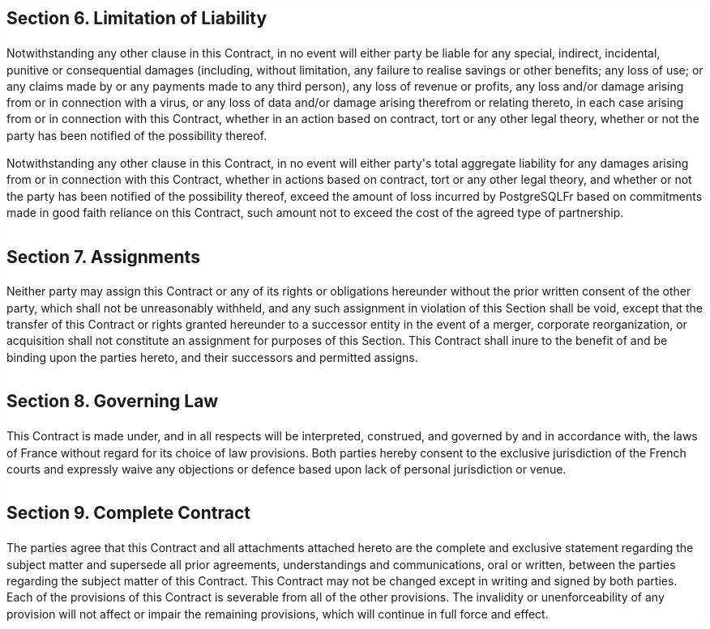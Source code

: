 Section 6. Limitation of Liability
----------------------------------

Notwithstanding any other clause in this Contract, in no event will
either party be liable for any special, indirect, incidental, punitive
or consequential damages (including, without limitation, any failure to
realise savings or other benefits; any loss of use; or any claims made
by or any payments made to any third person), any loss of revenue or
profits, any loss and/or damage arising from or in connection with a
virus, or any loss of data and/or damage arising therefrom or relating
thereto, in each case arising from or in connection with this Contract,
whether in an action based on contract, tort or any other legal theory,
whether or not the party has been notified of the possibility thereof.

Notwithstanding any other clause in this Contract, in no event will
either party's total aggregate liability for any damages arising from or
in connection with this Contract, whether in actions based on contract,
tort or any other legal theory, and whether or not the party has been
notified of the possibility thereof, exceed the amount of loss incurred
by PostgreSQLFr based on commitments made in good faith reliance on this
Contract, such amount not to exceed the cost of the agreed type of
partnership.

Section 7. Assignments
----------------------

Neither party may assign this Contract or any of its rights or
obligations hereunder without the prior written consent of the other
party, which shall not be unreasonably withheld, and any such assignment
in violation of this Section shall be void, except that the transfer of
this Contract or rights granted hereunder to a successor entity in the
event of a merger, corporate reorganization, or acquisition shall not
constitute an assignment for purposes of this Section. This Contract
shall inure to the benefit of and be binding upon the parties hereto,
and their successors and permitted assigns.

Section 8. Governing Law
------------------------

This Contract is made under, and in all respects will be interpreted,
construed, and governed by and in accordance with, the laws of France
without regard for its choice of law provisions. Both parties hereby
consent to the exclusive jurisdiction of the French courts and expressly
waive any objections or defence based upon lack of personal jurisdiction
or venue.

Section 9. Complete Contract
----------------------------

The parties agree that this Contract and all attachments attached hereto
are the complete and exclusive statement regarding the subject matter
and supersede all prior agreements, understandings and communications,
oral or written, between the parties regarding the subject matter of
this Contract. This Contract may not be changed except in writing and
signed by both parties. Each of the provisions of this Contract is
severable from all of the other provisions. The invalidity or
unenforceability of any provision will not affect or impair the
remaining provisions, which will continue in full force and effect.
